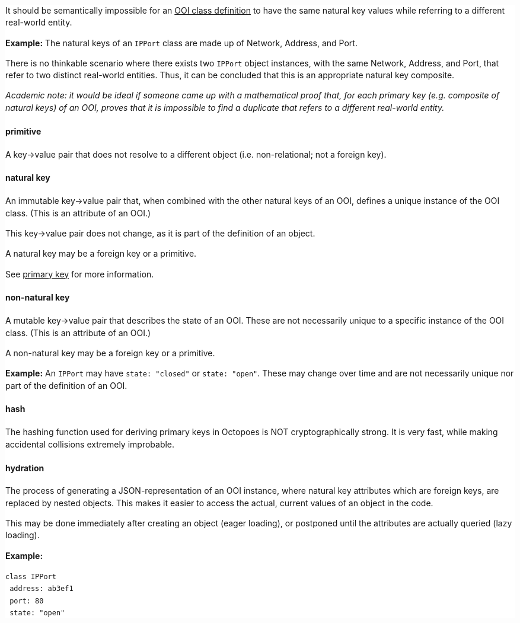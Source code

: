 It should be semantically impossible for an [OOI class definition](#ooi-class) to have the same natural key values while referring to a different real-world entity.

**Example:**
The natural keys of an `IPPort` class are made up of Network, Address, and Port. 

There is no thinkable scenario where there exists two `IPPort` object instances, with the same Network, Address, and Port, that refer to two distinct real-world entities.
Thus, it can be concluded that this is an appropriate natural key composite.


_Academic note: it would be ideal if someone came up with a mathematical proof that, for each primary key (e.g. composite of natural keys) of an OOI, proves that it is impossible to find a duplicate that refers to a different real-world entity._

#### primitive
A key->value pair that does not resolve to a different object (i.e. non-relational; not a foreign key).

#### natural key
An immutable key->value pair that, when combined with the other natural keys of an OOI, defines a unique instance of the OOI class. (This is an attribute of an OOI.)

This key->value pair does not change, as it is part of the definition of an object.

A natural key may be a foreign key or a primitive.

See [primary key](#primary-key) for more information.

#### non-natural key
A mutable key->value pair that describes the state of an OOI. These are not necessarily unique to a specific instance of the OOI class. (This is an attribute of an OOI.)

A non-natural key may be a foreign key or a primitive.

**Example:**
An `IPPort` may have `state: "closed"` or `state: "open"`. These may change over time and are not necessarily unique nor part of the definition of an OOI.


#### hash
The hashing function used for deriving primary keys in Octopoes is NOT cryptographically strong. 
It is very fast, while making accidental collisions extremely improbable.

#### hydration
The process of generating a JSON-representation of an OOI instance, where natural key attributes which are foreign keys, are replaced by nested objects. This makes it easier to access the actual, current values of an object in the code.

This may be done immediately after creating an object (eager loading), or postponed until the attributes are actually queried (lazy loading).

**Example:**
```
class IPPort
 address: ab3ef1
 port: 80
 state: "open"
```
